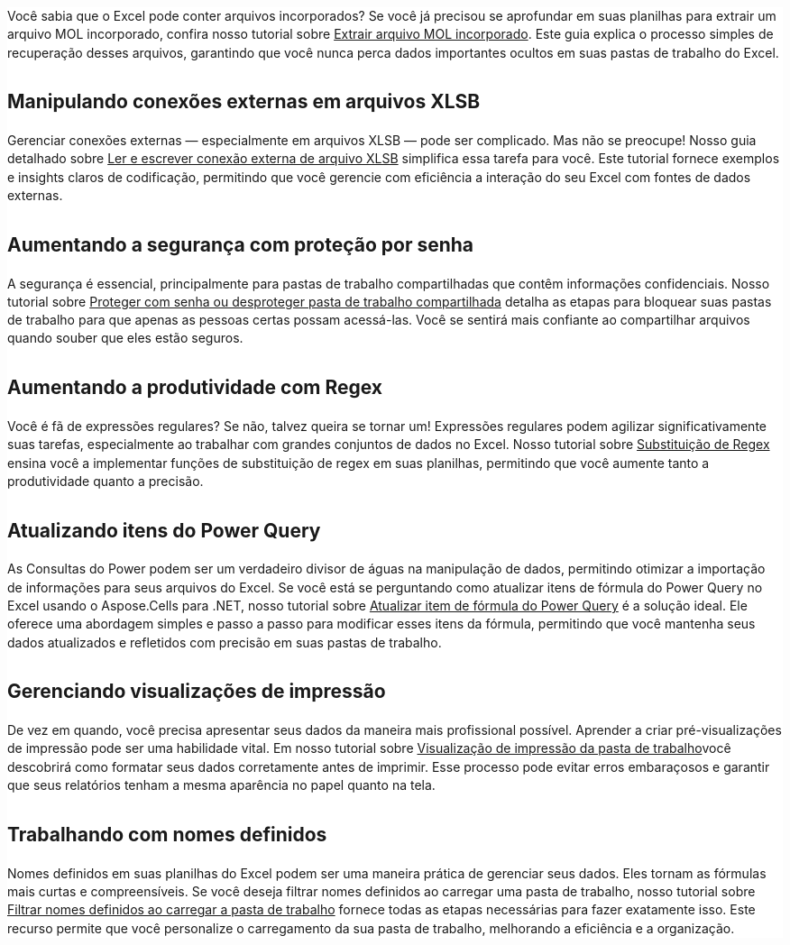Você sabia que o Excel pode conter arquivos incorporados? Se você já precisou se aprofundar em suas planilhas para extrair um arquivo MOL incorporado, confira nosso tutorial sobre [Extrair arquivo MOL incorporado](./extract-embedded-mol-file/). Este guia explica o processo simples de recuperação desses arquivos, garantindo que você nunca perca dados importantes ocultos em suas pastas de trabalho do Excel.

## Manipulando conexões externas em arquivos XLSB

Gerenciar conexões externas — especialmente em arquivos XLSB — pode ser complicado. Mas não se preocupe! Nosso guia detalhado sobre [Ler e escrever conexão externa de arquivo XLSB](./read-and-write-external-connection-of-xlsb-file/) simplifica essa tarefa para você. Este tutorial fornece exemplos e insights claros de codificação, permitindo que você gerencie com eficiência a interação do seu Excel com fontes de dados externas. 

## Aumentando a segurança com proteção por senha

A segurança é essencial, principalmente para pastas de trabalho compartilhadas que contêm informações confidenciais. Nosso tutorial sobre [Proteger com senha ou desproteger pasta de trabalho compartilhada](./password-protect-or-unprotect-shared-workbook/) detalha as etapas para bloquear suas pastas de trabalho para que apenas as pessoas certas possam acessá-las. Você se sentirá mais confiante ao compartilhar arquivos quando souber que eles estão seguros.

## Aumentando a produtividade com Regex

Você é fã de expressões regulares? Se não, talvez queira se tornar um! Expressões regulares podem agilizar significativamente suas tarefas, especialmente ao trabalhar com grandes conjuntos de dados no Excel. Nosso tutorial sobre [Substituição de Regex](./regex-replace/) ensina você a implementar funções de substituição de regex em suas planilhas, permitindo que você aumente tanto a produtividade quanto a precisão.

## Atualizando itens do Power Query

As Consultas do Power podem ser um verdadeiro divisor de águas na manipulação de dados, permitindo otimizar a importação de informações para seus arquivos do Excel. Se você está se perguntando como atualizar itens de fórmula do Power Query no Excel usando o Aspose.Cells para .NET, nosso tutorial sobre [Atualizar item de fórmula do Power Query](./update-power-query-formula-item/) é a solução ideal. Ele oferece uma abordagem simples e passo a passo para modificar esses itens da fórmula, permitindo que você mantenha seus dados atualizados e refletidos com precisão em suas pastas de trabalho.

## Gerenciando visualizações de impressão

De vez em quando, você precisa apresentar seus dados da maneira mais profissional possível. Aprender a criar pré-visualizações de impressão pode ser uma habilidade vital. Em nosso tutorial sobre [Visualização de impressão da pasta de trabalho](./workbook-print-preview/)você descobrirá como formatar seus dados corretamente antes de imprimir. Esse processo pode evitar erros embaraçosos e garantir que seus relatórios tenham a mesma aparência no papel quanto na tela.

## Trabalhando com nomes definidos

Nomes definidos em suas planilhas do Excel podem ser uma maneira prática de gerenciar seus dados. Eles tornam as fórmulas mais curtas e compreensíveis. Se você deseja filtrar nomes definidos ao carregar uma pasta de trabalho, nosso tutorial sobre [Filtrar nomes definidos ao carregar a pasta de trabalho](./filter-defined-names-while-loading-workbook/) fornece todas as etapas necessárias para fazer exatamente isso. Este recurso permite que você personalize o carregamento da sua pasta de trabalho, melhorando a eficiência e a organização.
